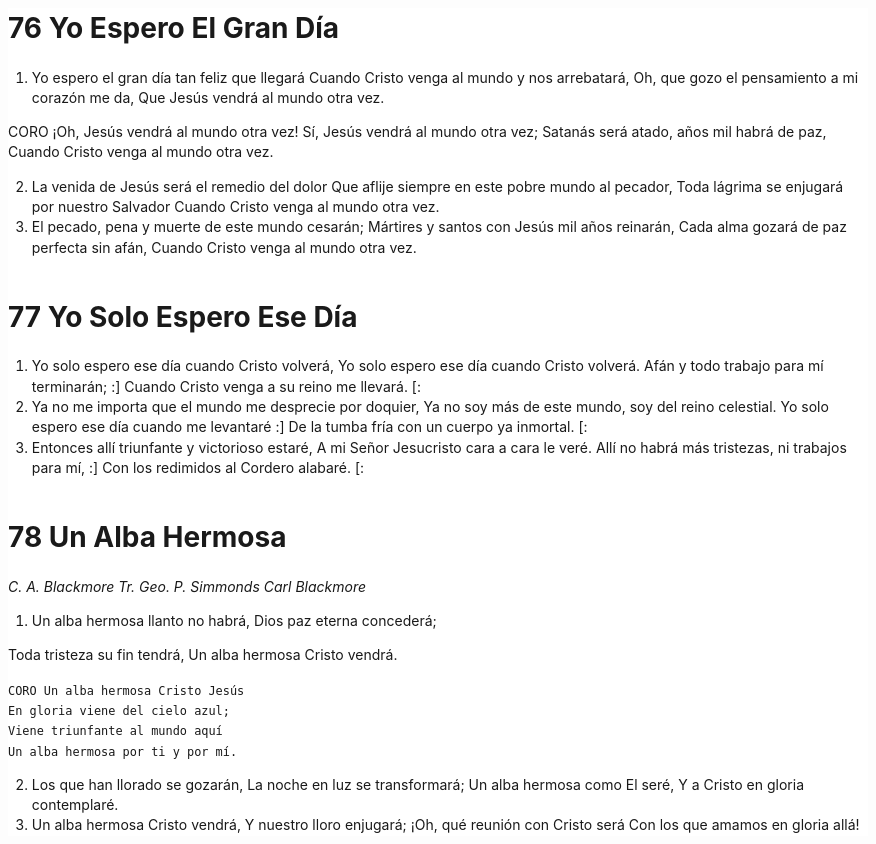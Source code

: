 
# 76 Yo Espero El Gran Día

1. Yo espero el gran día tan feliz que llegará
Cuando Cristo venga al mundo y nos arrebatará,
Oh, que gozo el pensamiento a mi corazón me da,
Que Jesús vendrá al mundo otra vez.

CORO ¡Oh, Jesús vendrá al mundo otra vez!
Sí, Jesús vendrá al mundo otra vez;
Satanás será atado, años mil habrá de paz,
Cuando Cristo venga al mundo otra vez.

2. La venida de Jesús será el remedio del dolor
Que aflije siempre en este pobre mundo al pecador,
Toda lágrima se enjugará por nuestro Salvador
Cuando Cristo venga al mundo otra vez.
3. El pecado, pena y muerte de este mundo cesarán;
Mártires y santos con Jesús mil años reinarán,
Cada alma gozará de paz perfecta sin afán,
Cuando Cristo venga al mundo otra vez.

# 77 Yo Solo Espero Ese Día

1. Yo solo espero ese día cuando Cristo volverá,
Yo solo espero ese día cuando Cristo volverá.
Afán y todo trabajo para mí terminarán;
:] Cuando Cristo venga a su reino me llevará. [:
2. Ya no me importa que el mundo me desprecie por doquier,
Ya no soy más de este mundo, soy del reino celestial.
Yo solo espero ese día cuando me levantaré
:] De la tumba fría con un cuerpo ya inmortal. [:
3. Entonces allí triunfante y victorioso estaré,
A mi Señor Jesucristo cara a cara le veré.
Allí no habrá más tristezas, ni trabajos para mí,
:] Con los redimidos al Cordero alabaré. [:

# 78 Un Alba Hermosa

_C. A. Blackmore
Tr. Geo. P. Simmonds
Carl Blackmore_

1. Un alba hermosa llanto no habrá,
Dios paz eterna concederá;


Toda tristeza su fin tendrá,
Un alba hermosa Cristo vendrá.

```
CORO Un alba hermosa Cristo Jesús
En gloria viene del cielo azul;
Viene triunfante al mundo aquí
Un alba hermosa por ti y por mí.
```
2. Los que han llorado se gozarán,
La noche en luz se transformará;
Un alba hermosa como El seré,
Y a Cristo en gloria contemplaré.
3. Un alba hermosa Cristo vendrá,
Y nuestro lloro enjugará;
¡Oh, qué reunión con Cristo será
Con los que amamos en gloria allá!
